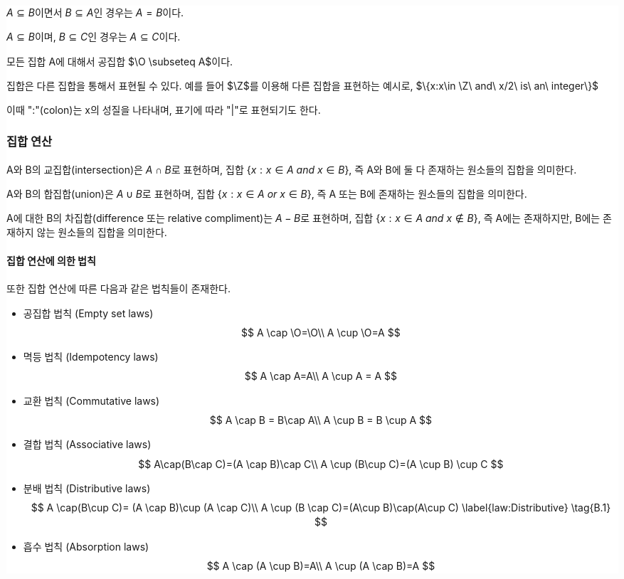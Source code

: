 $A \subseteq B$이면서 $B \subseteq A$인 경우는 $A=B$이다.

$A \subseteq B$이며, $B \subseteq C$인 경우는 $A \subseteq C$이다.

모든 집합 A에 대해서 공집합 $\O \subseteq A$이다.

집합은 다른 집합을 통해서 표현될 수 있다. 예를 들어 $\Z$를 이용해 다른 집합을 표현하는 예시로, $\{x:x\in \Z\ and\ x/2\ is\ an\ integer\}$

이때 ":"(colon)는 x의 성질을 나타내며, 표기에 따라 "|"로 표현되기도 한다.

### 집합 연산

A와 B의 교집합(intersection)은 $A \cap B$로 표현하며, 집합 $\{x:x\in A\ and\ x \in B\}$, 즉 A와 B에 둘 다 존재하는 원소들의 집합을 의미한다.

A와 B의 합집합(union)은 $A \cup B$로 표현하며, 집합 $\{x:x \in A\ or\ x\in B\}$, 즉 A 또는 B에 존재하는 원소들의 집합을 의미한다.

A에 대한 B의 차집합(difference 또는 relative compliment)는 $A-B$로 표현하며, 집합 $\{x: x \in A\ and\ x\notin B\}$, 즉 A에는 존재하지만, B에는 존재하지 않는 원소들의 집합을 의미한다.

#### 집합 연산에 의한 법칙
또한 집합 연산에 따른 다음과 같은 법칙들이 존재한다.

- 공집합 법칙 (Empty set laws) 
  $$
  A \cap \O=\O\\
  A \cup \O=A
  $$

- 멱등 법칙 (Idempotency laws)
  $$
  A \cap A=A\\
  A \cup A = A
  $$

- 교환 법칙 (Commutative laws)
  $$
  A \cap B = B\cap A\\
  A \cup B = B \cup A
  $$

- 결합 법칙 (Associative laws)
  $$
  A\cap(B\cap C)=(A \cap B)\cap C\\
  A \cup (B\cup C)=(A \cup B) \cup C
  $$
  
- 분배 법칙 (Distributive laws)
  $$
  A \cap(B\cup C)= (A \cap B)\cup (A \cap C)\\
  A \cup (B \cap C)=(A\cup B)\cap(A\cup C)
  \label{law:Distributive}
  \tag{B.1}
  $$
  
- 흡수 법칙 (Absorption laws)
  $$
  A \cap (A \cup B)=A\\
  A \cup (A \cap B)=A
  $$
